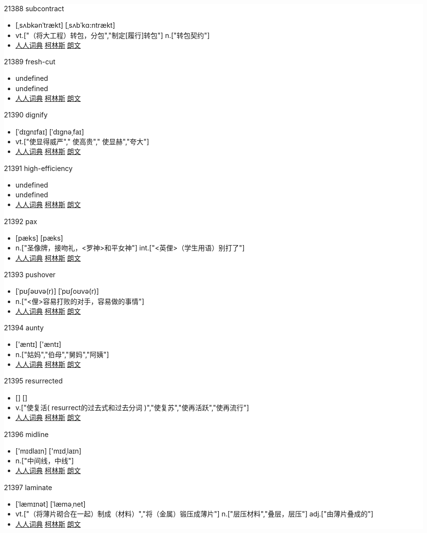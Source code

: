 21388 subcontract 
- [ˌsʌbkənˈtrækt]  [ˌsʌbˈkɑ:ntrækt] 
- vt.["（将大工程）转包，分包","制定[履行]转包"]  n.["转包契约"]   
- [人人词典](https://www.91dict.com/words?w=subcontract) [柯林斯](https://www.collinsdictionary.com/zh/dictionary/english/subcontract) [朗文](https://www.ldoceonline.com/dictionary/subcontract) 

21389 fresh-cut 
- undefined 
- undefined 
- [人人词典](https://www.91dict.com/words?w=fresh-cut) [柯林斯](https://www.collinsdictionary.com/zh/dictionary/english/fresh-cut) [朗文](https://www.ldoceonline.com/dictionary/fresh-cut) 

21390 dignify 
- [ˈdɪgnɪfaɪ]  [ˈdɪɡnəˌfaɪ] 
- vt.["使显得威严"," 使高贵"," 使显赫","夸大"]   
- [人人词典](https://www.91dict.com/words?w=dignify) [柯林斯](https://www.collinsdictionary.com/zh/dictionary/english/dignify) [朗文](https://www.ldoceonline.com/dictionary/dignify) 

21391 high-efficiency 
- undefined 
- undefined 
- [人人词典](https://www.91dict.com/words?w=high-efficiency) [柯林斯](https://www.collinsdictionary.com/zh/dictionary/english/high-efficiency) [朗文](https://www.ldoceonline.com/dictionary/high-efficiency) 

21392 pax 
- [pæks]  [pæks] 
- n.["圣像牌，接吻礼，<罗神>和平女神"]  int.["<英俚>（学生用语）别打了"]   
- [人人词典](https://www.91dict.com/words?w=pax) [柯林斯](https://www.collinsdictionary.com/zh/dictionary/english/pax) [朗文](https://www.ldoceonline.com/dictionary/pax) 

21393 pushover 
- [ˈpʊʃəʊvə(r)]  [ˈpʊʃoʊvə(r)] 
- n.["<俚>容易打败的对手，容易做的事情"]   
- [人人词典](https://www.91dict.com/words?w=pushover) [柯林斯](https://www.collinsdictionary.com/zh/dictionary/english/pushover) [朗文](https://www.ldoceonline.com/dictionary/pushover) 

21394 aunty 
- ['æntɪ]  ['æntɪ] 
- n.["姑妈","伯母","舅妈","阿姨"]   
- [人人词典](https://www.91dict.com/words?w=aunty) [柯林斯](https://www.collinsdictionary.com/zh/dictionary/english/aunty) [朗文](https://www.ldoceonline.com/dictionary/aunty) 

21395 resurrected 
- []  [] 
- v.["使复活( resurrect的过去式和过去分词 )","使复苏","使再活跃","使再流行"]   
- [人人词典](https://www.91dict.com/words?w=resurrected) [柯林斯](https://www.collinsdictionary.com/zh/dictionary/english/resurrected) [朗文](https://www.ldoceonline.com/dictionary/resurrected) 

21396 midline 
- ['mɪdlaɪn]  ['mɪdˌlaɪn] 
- n.["中间线，中线"]   
- [人人词典](https://www.91dict.com/words?w=midline) [柯林斯](https://www.collinsdictionary.com/zh/dictionary/english/midline) [朗文](https://www.ldoceonline.com/dictionary/midline) 

21397 laminate 
- [ˈlæmɪnət]  [ˈlæməˌnet] 
- vt.["（将薄片砌合在一起）制成（材料）","将（金属）锻压成薄片"]  n.["层压材料","叠层，层压"]  adj.["由薄片叠成的"]   
- [人人词典](https://www.91dict.com/words?w=laminate) [柯林斯](https://www.collinsdictionary.com/zh/dictionary/english/laminate) [朗文](https://www.ldoceonline.com/dictionary/laminate) 
